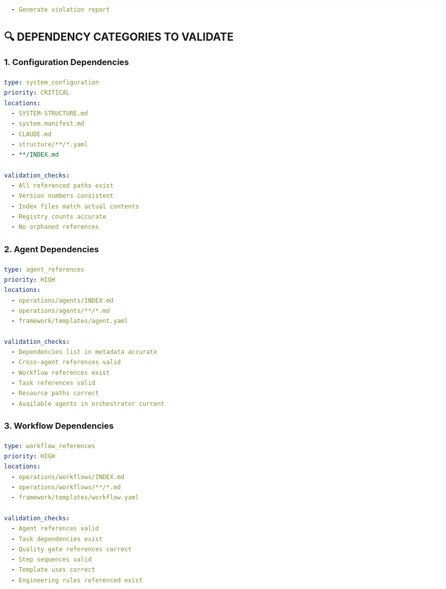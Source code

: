 ```yaml
  - Generate violation report
```

## 🔍 DEPENDENCY CATEGORIES TO VALIDATE

### 1. Configuration Dependencies
```yaml
type: system_configuration
priority: CRITICAL
locations:
  - SYSTEM-STRUCTURE.md
  - system.manifest.md  
  - CLAUDE.md
  - structure/**/*.yaml
  - **/INDEX.md

validation_checks:
  - All referenced paths exist
  - Version numbers consistent
  - Index files match actual contents
  - Registry counts accurate
  - No orphaned references
```

### 2. Agent Dependencies
```yaml
type: agent_references
priority: HIGH
locations:
  - operations/agents/INDEX.md
  - operations/agents/**/*.md
  - framework/templates/agent.yaml

validation_checks:
  - Dependencies list in metadata accurate
  - Cross-agent references valid
  - Workflow references exist
  - Task references valid
  - Resource paths correct
  - Available agents in orchestrator current
```

### 3. Workflow Dependencies  
```yaml
type: workflow_references
priority: HIGH
locations:
  - operations/workflows/INDEX.md
  - operations/workflows/**/*.md
  - framework/templates/workflow.yaml

validation_checks:
  - Agent references valid
  - Task dependencies exist
  - Quality gate references correct
  - Step sequences valid
  - Template uses correct
  - Engineering rules referenced exist
```

